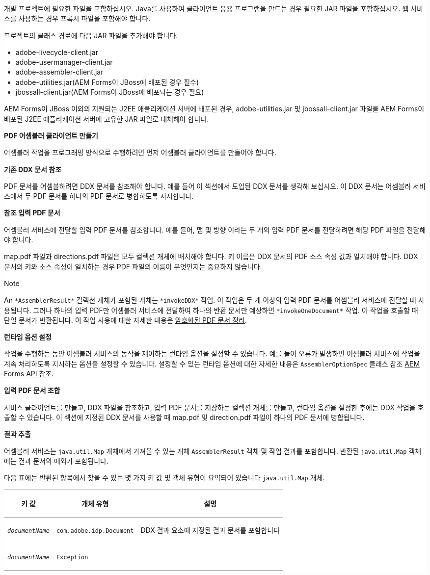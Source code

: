개발 프로젝트에 필요한 파일을 포함하십시오. Java를 사용하여 클라이언트 응용 프로그램을 만드는 경우 필요한 JAR 파일을 포함하십시오. 웹 서비스를 사용하는 경우 프록시 파일을 포함해야 합니다.

프로젝트의 클래스 경로에 다음 JAR 파일을 추가해야 합니다.

* adobe-livecycle-client.jar
* adobe-usermanager-client.jar
* adobe-assembler-client.jar
* adobe-utilities.jar(AEM Forms이 JBoss에 배포된 경우 필수)
* jbossall-client.jar(AEM Forms이 JBoss에 배포되는 경우 필요)

AEM Forms이 JBoss 이외의 지원되는 J2EE 애플리케이션 서버에 배포된 경우, adobe-utilities.jar 및 jbossall-client.jar 파일을 AEM Forms이 배포된 J2EE 애플리케이션 서버에 고유한 JAR 파일로 대체해야 합니다.

**PDF 어셈블러 클라이언트 만들기**

어셈블러 작업을 프로그래밍 방식으로 수행하려면 먼저 어셈블러 클라이언트를 만들어야 합니다.

**기존 DDX 문서 참조**

PDF 문서를 어셈블하려면 DDX 문서를 참조해야 합니다. 예를 들어 이 섹션에서 도입된 DDX 문서를 생각해 보십시오. 이 DDX 문서는 어셈블러 서비스에서 두 PDF 문서를 하나의 PDF 문서로 병합하도록 지시합니다.

**참조 입력 PDF 문서**

어셈블러 서비스에 전달할 입력 PDF 문서를 참조합니다. 예를 들어, 맵 및 방향 이라는 두 개의 입력 PDF 문서를 전달하려면 해당 PDF 파일을 전달해야 합니다.

map.pdf 파일과 directions.pdf 파일은 모두 컬렉션 개체에 배치해야 합니다. 키 이름은 DDX 문서의 PDF 소스 속성 값과 일치해야 합니다. DDX 문서의 키와 소스 속성이 일치하는 경우 PDF 파일의 이름이 무엇인지는 중요하지 않습니다.

>[!NOTE]
>
>An `*AssemblerResult*` 컬렉션 개체가 포함된 개체는 `*invokeDDX*` 작업. 이 작업은 두 개 이상의 입력 PDF 문서를 어셈블러 서비스에 전달할 때 사용됩니다. 그러나 하나의 입력 PDF만 어셈블러 서비스에 전달하여 하나의 반환 문서만 예상하면 `*invokeOneDocument*` 작업. 이 작업을 호출할 때 단일 문서가 반환됩니다. 이 작업 사용에 대한 자세한 내용은 [암호화된 PDF 문서 정리](/help/forms/developing/assembling-encrypted-pdf-documents.md#assembling-encrypted-pdf-documents).

**런타임 옵션 설정**

작업을 수행하는 동안 어셈블러 서비스의 동작을 제어하는 런타임 옵션을 설정할 수 있습니다. 예를 들어 오류가 발생하면 어셈블러 서비스에 작업을 계속 처리하도록 지시하는 옵션을 설정할 수 있습니다. 설정할 수 있는 런타임 옵션에 대한 자세한 내용은 `AssemblerOptionSpec` 클래스 참조 [AEM Forms API 참조](https://www.adobe.com/go/learn_aemforms_javadocs_63_en).

**입력 PDF 문서 조합**

서비스 클라이언트를 만들고, DDX 파일을 참조하고, 입력 PDF 문서를 저장하는 컬렉션 개체를 만들고, 런타임 옵션을 설정한 후에는 DDX 작업을 호출할 수 있습니다. 이 섹션에 지정된 DDX 문서를 사용할 때 map.pdf 및 direction.pdf 파일이 하나의 PDF 문서에 병합됩니다.

**결과 추출**

어셈블러 서비스는 `java.util.Map` 개체에서 가져올 수 있는 개체 `AssemblerResult` 객체 및 작업 결과를 포함합니다. 반환된 `java.util.Map` 객체에는 결과 문서와 예외가 포함됩니다.

다음 표에는 반환된 항목에서 찾을 수 있는 몇 가지 키 값 및 객체 유형이 요약되어 있습니다 `java.util.Map` 개체.

<table> 
 <thead> 
  <tr> 
   <th><p>키 값</p></th> 
   <th><p>개체 유형</p></th> 
   <th><p>설명</p></th> 
  </tr> 
 </thead> 
 <tbody>
  <tr> 
   <td><p><code><i>documentName</i></code></p></td> 
   <td><p><code>com.adobe.idp.Document</code></p></td> 
   <td><p>DDX 결과 요소에 지정된 결과 문서를 포함합니다</p></td> 
  </tr> 
  <tr> 
   <td><p><code><i>documentName</i></code></p></td> 
   <td><p><code>Exception</code></p></td> 